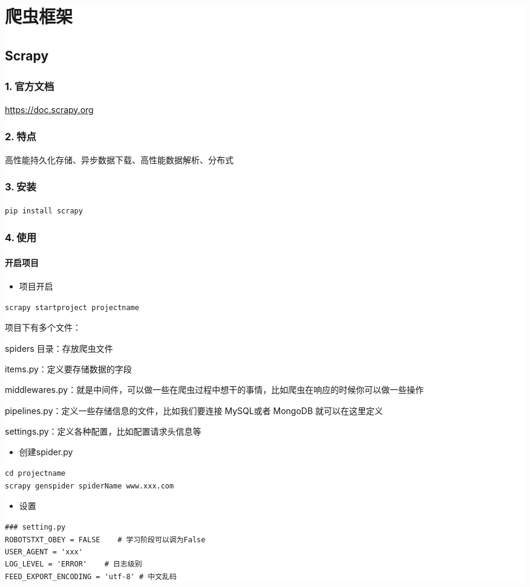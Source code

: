 # 爬虫框架

## Scrapy

### 1. 官方文档

https://doc.scrapy.org

### 2. 特点

高性能持久化存储、异步数据下载、高性能数据解析、分布式

### 3. 安装

```shell
pip install scrapy
```



### 4. 使用

#### 开启项目

- 项目开启

```shell
scrapy startproject projectname
```

项目下有多个文件：

spiders 目录：存放爬虫文件

items.py：定义要存储数据的字段

middlewares.py：就是中间件，可以做一些在爬虫过程中想干的事情，比如爬虫在响应的时候你可以做一些操作

pipelines.py：定义一些存储信息的文件，比如我们要连接 MySQL或者 MongoDB 就可以在这里定义

settings.py：定义各种配置，比如配置请求头信息等

- 创建spider.py

```shell
cd projectname
scrapy genspider spiderName www.xxx.com
```

- 设置

```shell
### setting.py
ROBOTSTXT_OBEY = FALSE    # 学习阶段可以调为False
USER_AGENT = 'xxx'
LOG_LEVEL = 'ERROR'    # 日志级别
FEED_EXPORT_ENCODING = 'utf-8' # 中文乱码
```
